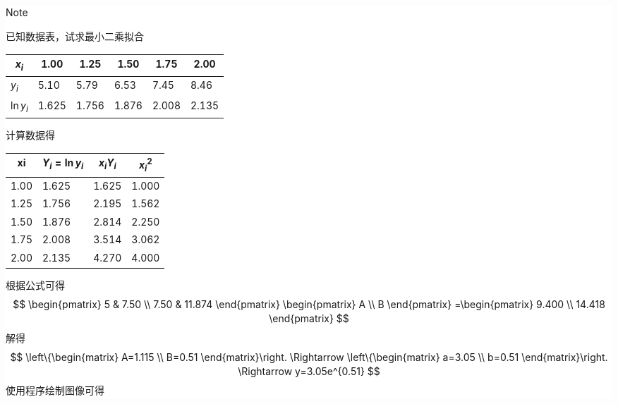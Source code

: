 > [!note]
>
> 已知数据表，试求最小二乘拟合

| $x_i$     | 1.00  | 1.25  | 1.50  | 1.75  | 2.00  |
| --------- | ----- | ----- | ----- | ----- | ----- |
| $y_i$     | 5.10  | 5.79  | 6.53  | 7.45  | 8.46  |
| $\ln y_i$ | 1.625 | 1.756 | 1.876 | 2.008 | 2.135 |

计算数据得

| xi   | $Y_i = \ln y_i$ | $x_i Y_i$ | $x_i^2$ |
| ---- | --------------- | --------- | ------- |
| 1.00 | 1.625           | 1.625     | 1.000   |
| 1.25 | 1.756           | 2.195     | 1.562   |
| 1.50 | 1.876           | 2.814     | 2.250   |
| 1.75 | 2.008           | 3.514     | 3.062   |
| 2.00 | 2.135           | 4.270     | 4.000   |

根据公式可得
$$
\begin{pmatrix}
5 & 7.50 \\
7.50 & 11.874
\end{pmatrix}
\begin{pmatrix}
A \\
B
\end{pmatrix}
=\begin{pmatrix}
9.400 \\
14.418
\end{pmatrix}
$$
解得
$$
\left\{\begin{matrix}
A=1.115 \\
B=0.51
\end{matrix}\right.
\Rightarrow 
\left\{\begin{matrix}
a=3.05 \\
b=0.51
\end{matrix}\right.
\Rightarrow 
y=3.05e^{0.51}
$$
使用程序绘制图像可得
